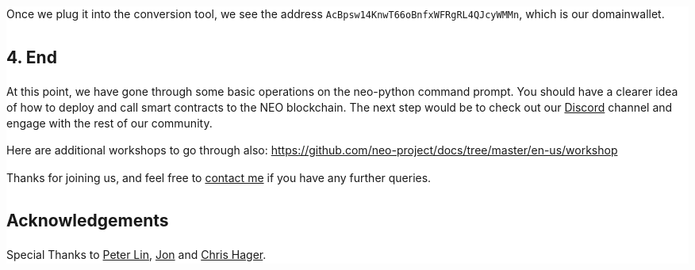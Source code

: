 Once we plug it into the conversion tool, we see the address `AcBpsw14KnwT66oBnfxWFRgRL4QJcyWMMn`, which is our domainwallet.

## 4. End

At this point, we have gone through some basic operations on the neo-python command prompt. You should have a clearer idea of how to deploy and call smart contracts to the NEO blockchain. The next step would be to check out our [Discord](https://discord.gg/bXhmTGp) channel and engage with the rest of our community.

Here are additional workshops to go through also:
https://github.com/neo-project/docs/tree/master/en-us/workshop

Thanks for joining us, and feel free to [contact me](mailto:yefan0072001@gmail.com) if you have any further queries.

## Acknowledgements

Special Thanks to [Peter Lin](https://github.com/peterlinx), [Jon](https://github.com/jonathanlimwj) and [Chris Hager](https://github.com/metachris).
